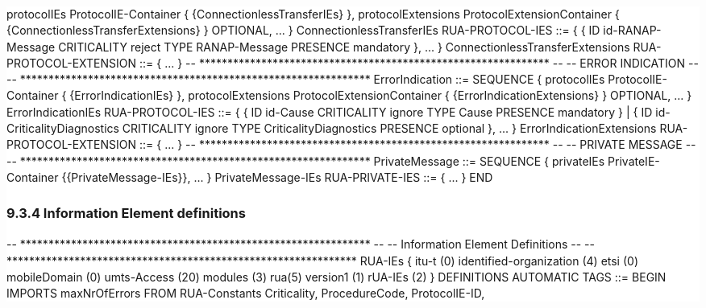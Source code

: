 protocolIEs ProtocolIE-Container { {ConnectionlessTransferIEs} },
protocolExtensions ProtocolExtensionContainer {
{ConnectionlessTransferExtensions} } OPTIONAL,
...
}
ConnectionlessTransferIEs RUA-PROTOCOL-IES ::= {
{ ID id-RANAP-Message CRITICALITY reject TYPE RANAP-Message PRESENCE mandatory
},
...
}
ConnectionlessTransferExtensions RUA-PROTOCOL-EXTENSION ::= {
...
}
\-- **************************************************************
\--
\-- ERROR INDICATION
\--
\-- **************************************************************
ErrorIndication ::= SEQUENCE {
protocolIEs ProtocolIE-Container { {ErrorIndicationIEs} },
protocolExtensions ProtocolExtensionContainer { {ErrorIndicationExtensions} }
OPTIONAL,
...
}
ErrorIndicationIEs RUA-PROTOCOL-IES ::= {
{ ID id-Cause CRITICALITY ignore TYPE Cause PRESENCE mandatory } \|
{ ID id-CriticalityDiagnostics CRITICALITY ignore TYPE CriticalityDiagnostics
PRESENCE optional },
...
}
ErrorIndicationExtensions RUA-PROTOCOL-EXTENSION ::= {
...
}
\-- **************************************************************
\--
\-- PRIVATE MESSAGE
\--
\-- **************************************************************
PrivateMessage ::= SEQUENCE {
privateIEs PrivateIE-Container {{PrivateMessage-IEs}},
...
}
PrivateMessage-IEs RUA-PRIVATE-IES ::= {
...
}
END
### 9.3.4 Information Element definitions
\-- **************************************************************
\--
\-- Information Element Definitions
\--
\-- **************************************************************
RUA-IEs {
itu-t (0) identified-organization (4) etsi (0) mobileDomain (0)
umts-Access (20) modules (3) rua(5) version1 (1) rUA-IEs (2) }
DEFINITIONS AUTOMATIC TAGS ::=
BEGIN
IMPORTS
maxNrOfErrors
FROM RUA-Constants
Criticality,
ProcedureCode,
ProtocolIE-ID,